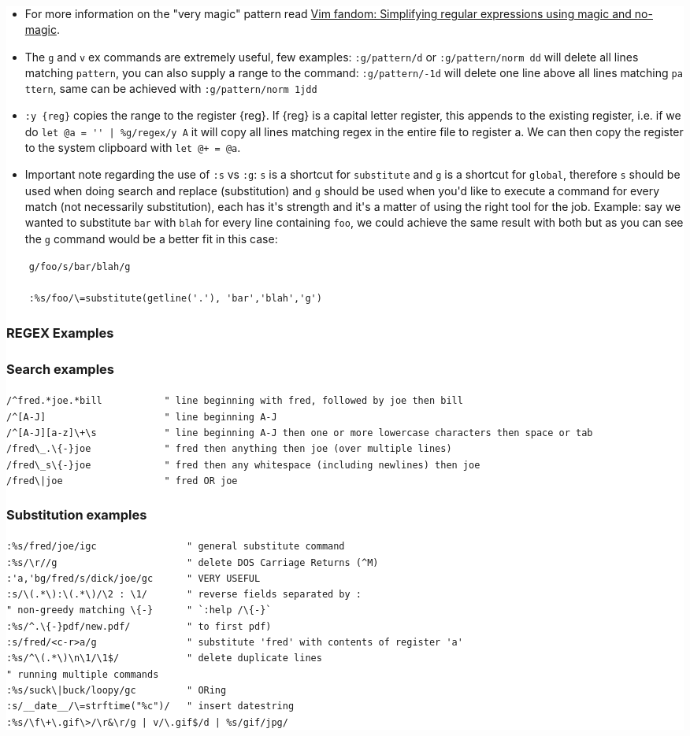 - For more information on the "very magic" pattern read [Vim fandom: Simplifying regular expressions using magic and no-magic](https://vim.fandom.com/wiki/Simplifying_regular_expressions_using_magic_and_no-magic).

- The `g` and `v` ex commands are extremely useful, few examples: `:g/pattern/d` or `:g/pattern/norm dd` will delete all lines matching `pattern`, you can also supply a range to the command: `:g/pattern/-1d` will delete one line above all lines matching `pattern`, same can be achieved with `:g/pattern/norm 1jdd`

- `:y {reg}` copies the range to the register {reg}. If {reg} is a capital letter register, this appends to the existing register, i.e. if we do `let @a = '' | %g/regex/y A` it will copy all lines matching regex in the entire file to register a. We can then copy the register to the system clipboard with `let @+ = @a`.

- Important note regarding the use of `:s` vs `:g`: `s` is a shortcut for `substitute` and `g` is a shortcut for `global`, therefore `s` should be used when doing search and replace (substitution) and `g` should be used when you'd like to execute a command for every match (not necessarily substitution), each has it's strength and it's a matter of using the right tool for the job. Example: say we wanted to substitute `bar` with `blah` for every line containing `foo`, we could achieve the same result with both but as you can see the `g` command would be a better fit in this case:

```vim
    g/foo/s/bar/blah/g  

    :%s/foo/\=substitute(getline('.'), 'bar','blah','g')
```

### <a id="regex-examples">REGEX Examples</a>
### Search examples
```vim
/^fred.*joe.*bill           " line beginning with fred, followed by joe then bill
/^[A-J]                     " line beginning A-J
/^[A-J][a-z]\+\s            " line beginning A-J then one or more lowercase characters then space or tab
/fred\_.\{-}joe             " fred then anything then joe (over multiple lines)
/fred\_s\{-}joe             " fred then any whitespace (including newlines) then joe
/fred\|joe                  " fred OR joe
```

### Substitution examples
```vim
:%s/fred/joe/igc                " general substitute command
:%s/\r//g                       " delete DOS Carriage Returns (^M)
:'a,'bg/fred/s/dick/joe/gc      " VERY USEFUL
:s/\(.*\):\(.*\)/\2 : \1/       " reverse fields separated by :
" non-greedy matching \{-}      " `:help /\{-}`
:%s/^.\{-}pdf/new.pdf/          " to first pdf)
:s/fred/<c-r>a/g                " substitute 'fred' with contents of register 'a'
:%s/^\(.*\)\n\1/\1$/            " delete duplicate lines
" running multiple commands
:%s/suck\|buck/loopy/gc         " ORing
:s/__date__/\=strftime("%c")/   " insert datestring
:%s/\f\+\.gif\>/\r&\r/g | v/\.gif$/d | %s/gif/jpg/
```
